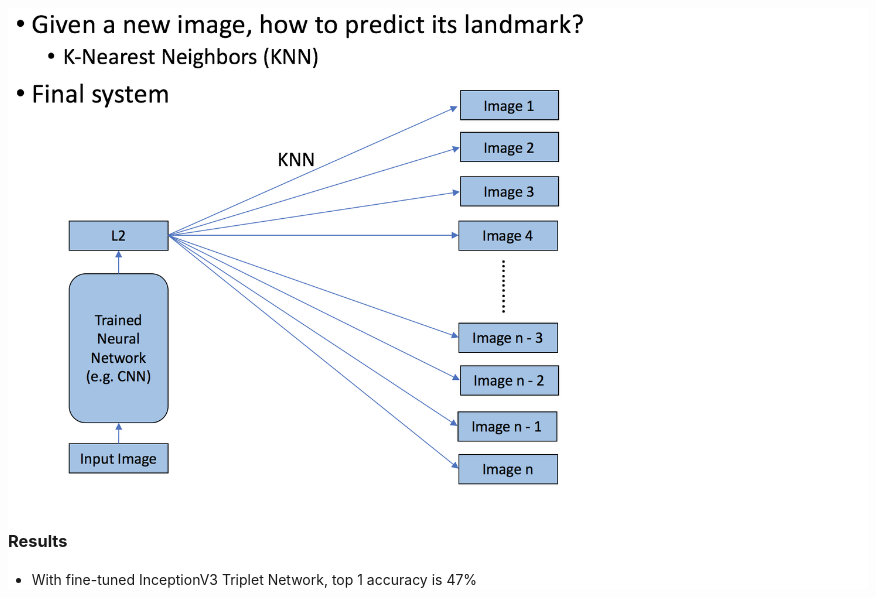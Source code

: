 <img src="./images/system.png" alt="Sample" style="width: 600px;"/>

### Results
* With fine-tuned InceptionV3 Triplet Network, top 1 accuracy is 47%
